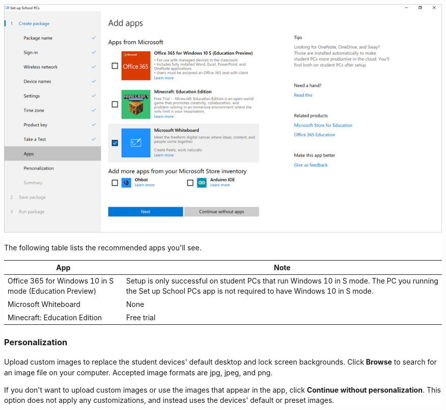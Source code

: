   ![Example screenshots of the Add apps screen with selection of recommended apps and school inventory apps.](images/suspcs/1812_Add_Apps_SUSPC.png)  

The following table lists the recommended apps you'll see.  

|App |Note |
|---------|---------|
|Office 365 for Windows 10 in S mode (Education Preview) | Setup is only successful on student PCs that run Windows 10 in S mode. The PC you running the Set up School PCs app is not required to have Windows 10 in S mode.        |
|Microsoft Whiteboard | None|
|Minecraft: Education Edition | Free trial|



### Personalization  
Upload custom images to replace the student devices' default desktop and lock screen backgrounds. Click **Browse** to search for an image file on your computer. Accepted image formats are jpg, jpeg, and png.  

If you don't want to upload custom images or use the images that appear in the app, click **Continue without personalization**. This option does not apply any customizations, and instead uses the devices' default or preset images.  
